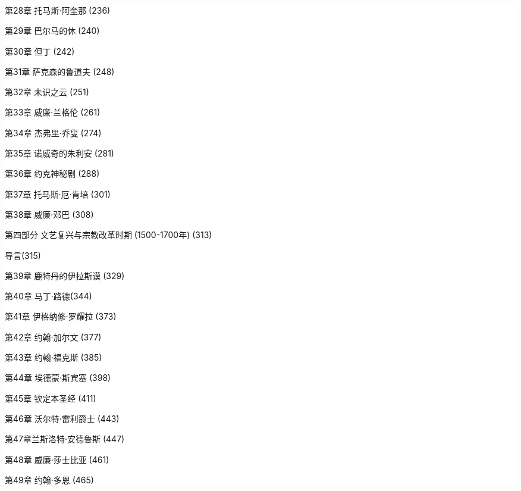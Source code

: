 
第28章 托马斯·阿奎那  (236)


第29章 巴尔马的休  (240)


第30章 但丁  (242)


第31章 萨克森的鲁道夫  (248)


第32章 未识之云  (251)


第33章 威廉·兰格伦  (261)


第34章 杰弗里·乔叟  (274)


第35章 诺威奇的朱利安  (281)


第36章 约克神秘剧  (288)


第37章 托马斯·厄·肯培  (301)


第38章 威廉·邓巴   (308)


第四部分 文艺复兴与宗教改革时期
(1500-1700年) (313)


导言(315)


第39章 鹿特丹的伊拉斯谟  (329)


第40章 马丁·路德(344)


第41章 伊格纳修·罗耀拉  (373)


第42章 约翰·加尔文  (377)


第43章 约翰·福克斯  (385)


第44章 埃德蒙·斯宾塞  (398)


第45章 钦定本圣经  (411)


第46章 沃尔特·雷利爵士  (443)


第47章兰斯洛特·安德鲁斯  (447)


第48章 威廉·莎士比亚  (461)


第49章 约翰·多恩  (465)
